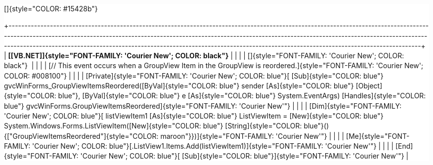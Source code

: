 []{style="COLOR: #15428b"} 

+------------------------------------------------------------------------------------------------------------------------------------------------------------------------------------------------------------------------------------------------------------------------------------------------------------------------------------------------------------------------------------------------------------+
| **[\[VB.NET\]]{style="FONT-FAMILY: 'Courier New'; COLOR: black"}**                                                                                                                                                                                                                                                                                                                                         |
|                                                                                                                                                                                                                                                                                                                                                                                                            |
| []{style="FONT-FAMILY: 'Courier New'; COLOR: black"}                                                                                                                                                                                                                                                                                                                                                       |
|                                                                                                                                                                                                                                                                                                                                                                                                            |
| [// This event occurs when a GroupView Item in the GroupView is reordered.]{style="FONT-FAMILY: 'Courier New'; COLOR: #008100"}                                                                                                                                                                                                                                                                            |
|                                                                                                                                                                                                                                                                                                                                                                                                            |
| [Private]{style="FONT-FAMILY: 'Courier New'; COLOR: blue"}[ [Sub]{style="COLOR: blue"} gvcWinForms_GroupViewItemsReordered([ByVal]{style="COLOR: blue"} sender [As]{style="COLOR: blue"} [Object]{style="COLOR: blue"}, [ByVal]{style="COLOR: blue"} e [As]{style="COLOR: blue"} System.EventArgs) [Handles]{style="COLOR: blue"} gvcWinForms.GroupViewItemsReordered]{style="FONT-FAMILY: 'Courier New'"} |
|                                                                                                                                                                                                                                                                                                                                                                                                            |
| [Dim]{style="FONT-FAMILY: 'Courier New'; COLOR: blue"}[ listViewItem1 [As]{style="COLOR: blue"} ListViewItem = [New]{style="COLOR: blue"} System.Windows.Forms.ListViewItem([New]{style="COLOR: blue"} [String]{style="COLOR: blue"}() {[\"GroupViewItemsReordered\"]{style="COLOR: maroon"}})]{style="FONT-FAMILY: 'Courier New'"}                                                                        |
|                                                                                                                                                                                                                                                                                                                                                                                                            |
| [Me]{style="FONT-FAMILY: 'Courier New'; COLOR: blue"}[.ListView1.Items.Add(listViewItem1)]{style="FONT-FAMILY: 'Courier New'"}                                                                                                                                                                                                                                                                             |
|                                                                                                                                                                                                                                                                                                                                                                                                            |
| [End]{style="FONT-FAMILY: 'Courier New'; COLOR: blue"}[ [Sub]{style="COLOR: blue"}]{style="FONT-FAMILY: 'Courier New'"}                                                                                                                                                                                                                                                                                    |
